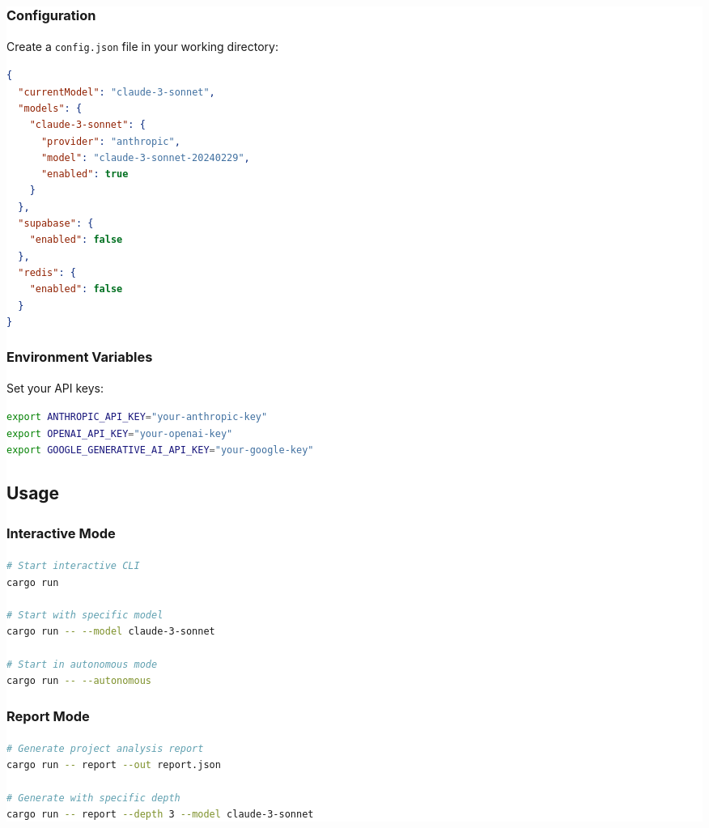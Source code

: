 ### Configuration

Create a `config.json` file in your working directory:

```json
{
  "currentModel": "claude-3-sonnet",
  "models": {
    "claude-3-sonnet": {
      "provider": "anthropic",
      "model": "claude-3-sonnet-20240229",
      "enabled": true
    }
  },
  "supabase": {
    "enabled": false
  },
  "redis": {
    "enabled": false
  }
}
```

### Environment Variables

Set your API keys:

```bash
export ANTHROPIC_API_KEY="your-anthropic-key"
export OPENAI_API_KEY="your-openai-key"
export GOOGLE_GENERATIVE_AI_API_KEY="your-google-key"
```

## Usage

### Interactive Mode

```bash
# Start interactive CLI
cargo run

# Start with specific model
cargo run -- --model claude-3-sonnet

# Start in autonomous mode
cargo run -- --autonomous
```

### Report Mode

```bash
# Generate project analysis report
cargo run -- report --out report.json

# Generate with specific depth
cargo run -- report --depth 3 --model claude-3-sonnet
```
